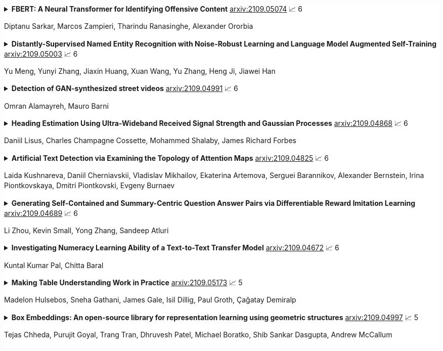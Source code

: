 <details><summary><b>FBERT: A Neural Transformer for Identifying Offensive Content</b>
<a href="https://arxiv.org/abs/2109.05074">arxiv:2109.05074</a>
&#x1F4C8; 6 <br>
<p>Diptanu Sarkar, Marcos Zampieri, Tharindu Ranasinghe, Alexander Ororbia</p></summary></details>

<details><summary><b>Distantly-Supervised Named Entity Recognition with Noise-Robust Learning and Language Model Augmented Self-Training</b>
<a href="https://arxiv.org/abs/2109.05003">arxiv:2109.05003</a>
&#x1F4C8; 6 <br>
<p>Yu Meng, Yunyi Zhang, Jiaxin Huang, Xuan Wang, Yu Zhang, Heng Ji, Jiawei Han</p></summary></details>

<details><summary><b>Detection of GAN-synthesized street videos</b>
<a href="https://arxiv.org/abs/2109.04991">arxiv:2109.04991</a>
&#x1F4C8; 6 <br>
<p>Omran Alamayreh, Mauro Barni</p></summary></details>

<details><summary><b>Heading Estimation Using Ultra-Wideband Received Signal Strength and Gaussian Processes</b>
<a href="https://arxiv.org/abs/2109.04868">arxiv:2109.04868</a>
&#x1F4C8; 6 <br>
<p>Daniil Lisus, Charles Champagne Cossette, Mohammed Shalaby, James Richard Forbes</p></summary></details>

<details><summary><b>Artificial Text Detection via Examining the Topology of Attention Maps</b>
<a href="https://arxiv.org/abs/2109.04825">arxiv:2109.04825</a>
&#x1F4C8; 6 <br>
<p>Laida Kushnareva, Daniil Cherniavskii, Vladislav Mikhailov, Ekaterina Artemova, Serguei Barannikov, Alexander Bernstein, Irina Piontkovskaya, Dmitri Piontkovski, Evgeny Burnaev</p></summary></details>

<details><summary><b>Generating Self-Contained and Summary-Centric Question Answer Pairs via Differentiable Reward Imitation Learning</b>
<a href="https://arxiv.org/abs/2109.04689">arxiv:2109.04689</a>
&#x1F4C8; 6 <br>
<p>Li Zhou, Kevin Small, Yong Zhang, Sandeep Atluri</p></summary></details>

<details><summary><b>Investigating Numeracy Learning Ability of a Text-to-Text Transfer Model</b>
<a href="https://arxiv.org/abs/2109.04672">arxiv:2109.04672</a>
&#x1F4C8; 6 <br>
<p>Kuntal Kumar Pal, Chitta Baral</p></summary></details>

<details><summary><b>Making Table Understanding Work in Practice</b>
<a href="https://arxiv.org/abs/2109.05173">arxiv:2109.05173</a>
&#x1F4C8; 5 <br>
<p>Madelon Hulsebos, Sneha Gathani, James Gale, Isil Dillig, Paul Groth, Çağatay Demiralp</p></summary></details>

<details><summary><b>Box Embeddings: An open-source library for representation learning using geometric structures</b>
<a href="https://arxiv.org/abs/2109.04997">arxiv:2109.04997</a>
&#x1F4C8; 5 <br>
<p>Tejas Chheda, Purujit Goyal, Trang Tran, Dhruvesh Patel, Michael Boratko, Shib Sankar Dasgupta, Andrew McCallum</p></summary></details>
